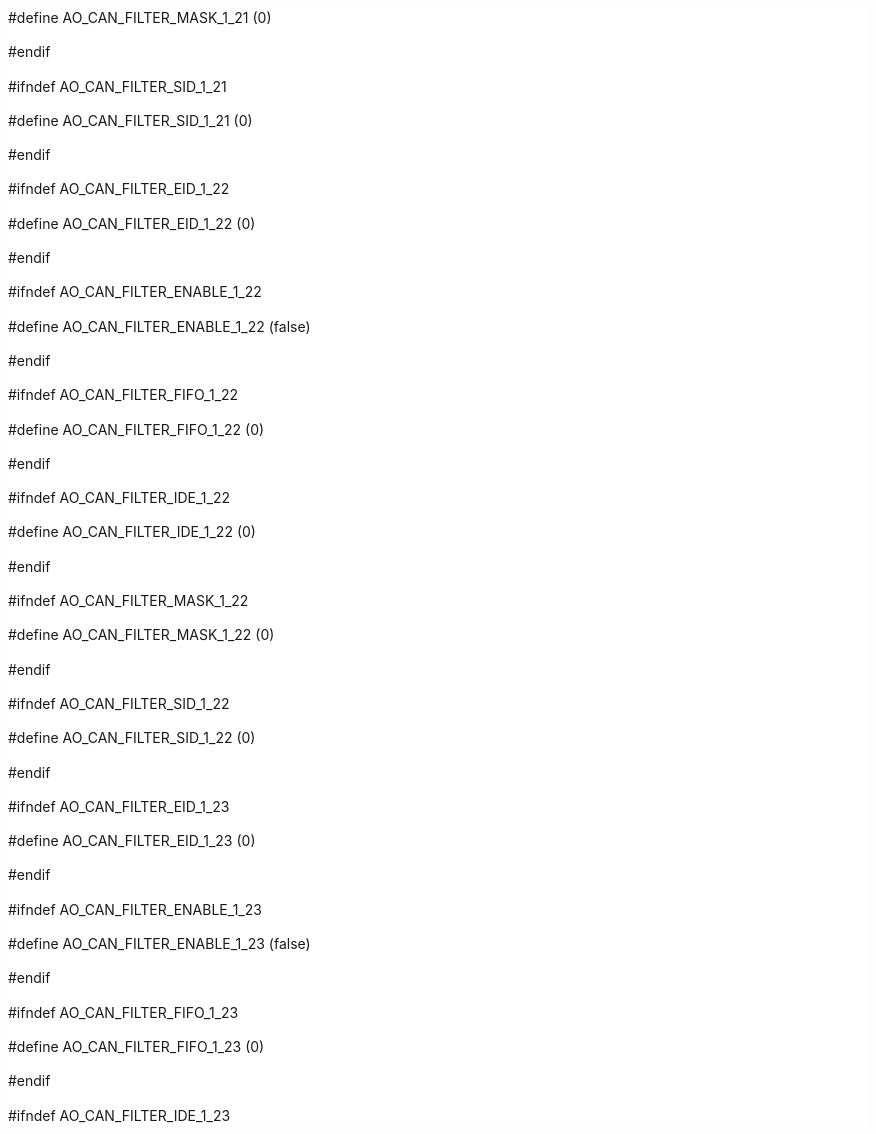 #define AO_CAN_FILTER_MASK_1_21         (0)

#endif

#ifndef AO_CAN_FILTER_SID_1_21

#define AO_CAN_FILTER_SID_1_21          (0)

#endif

#ifndef AO_CAN_FILTER_EID_1_22

#define AO_CAN_FILTER_EID_1_22          (0)

#endif

#ifndef AO_CAN_FILTER_ENABLE_1_22

#define AO_CAN_FILTER_ENABLE_1_22       (false)

#endif

#ifndef AO_CAN_FILTER_FIFO_1_22

#define AO_CAN_FILTER_FIFO_1_22         (0)

#endif

#ifndef AO_CAN_FILTER_IDE_1_22

#define AO_CAN_FILTER_IDE_1_22          (0)

#endif

#ifndef AO_CAN_FILTER_MASK_1_22

#define AO_CAN_FILTER_MASK_1_22         (0)

#endif

#ifndef AO_CAN_FILTER_SID_1_22

#define AO_CAN_FILTER_SID_1_22          (0)

#endif

#ifndef AO_CAN_FILTER_EID_1_23

#define AO_CAN_FILTER_EID_1_23          (0)

#endif

#ifndef AO_CAN_FILTER_ENABLE_1_23

#define AO_CAN_FILTER_ENABLE_1_23       (false)

#endif

#ifndef AO_CAN_FILTER_FIFO_1_23

#define AO_CAN_FILTER_FIFO_1_23         (0)

#endif

#ifndef AO_CAN_FILTER_IDE_1_23
